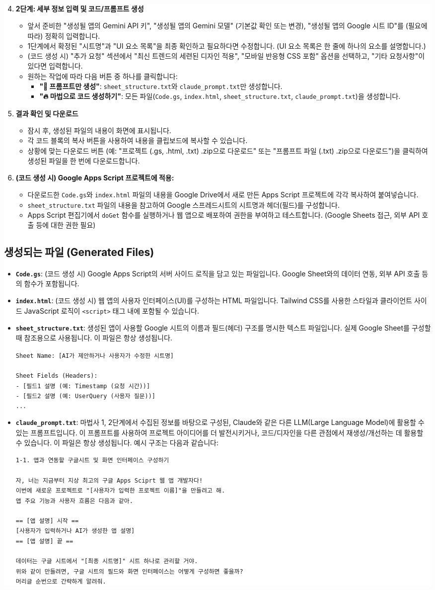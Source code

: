4.  **2단계: 세부 정보 입력 및 코드/프롬프트 생성**
    *   앞서 준비한 "생성될 앱의 Gemini API 키", "생성될 앱의 Gemini 모델" (기본값 확인 또는 변경), "생성될 앱의 Google 시트 ID"를 (필요에 따라) 정확히 입력합니다.
    *   1단계에서 확정된 "시트명"과 "UI 요소 목록"을 최종 확인하고 필요하다면 수정합니다. (UI 요소 목록은 한 줄에 하나의 요소를 설명합니다.)
    *   (코드 생성 시) "추가 요청" 섹션에서 "최신 트렌드의 세련된 디자인 적용", "모바일 반응형 CSS 포함" 옵션을 선택하고, "기타 요청사항"이 있다면 입력합니다.
    *   원하는 작업에 따라 다음 버튼 중 하나를 클릭합니다:
        *   **"📜 프롬프트만 생성"**: `sheet_structure.txt`와 `claude_prompt.txt`만 생성합니다.
        *   **"🔥 마법으로 코드 생성하기"**: 모든 파일(`Code.gs`, `index.html`, `sheet_structure.txt`, `claude_prompt.txt`)을 생성합니다.

5.  **결과 확인 및 다운로드**
    *   잠시 후, 생성된 파일의 내용이 화면에 표시됩니다.
    *   각 코드 블록의 복사 버튼을 사용하여 내용을 클립보드에 복사할 수 있습니다.
    *   상황에 맞는 다운로드 버튼 (예: "프로젝트 (.gs, .html, .txt) .zip으로 다운로드" 또는 "프롬프트 파일 (.txt) .zip으로 다운로드")을 클릭하여 생성된 파일을 한 번에 다운로드합니다.

6.  **(코드 생성 시) Google Apps Script 프로젝트에 적용:**
    *   다운로드한 `Code.gs`와 `index.html` 파일의 내용을 Google Drive에서 새로 만든 Apps Script 프로젝트에 각각 복사하여 붙여넣습니다.
    *   `sheet_structure.txt` 파일의 내용을 참고하여 Google 스프레드시트의 시트명과 헤더(필드)를 구성합니다.
    *   Apps Script 편집기에서 `doGet` 함수를 실행하거나 웹 앱으로 배포하여 권한을 부여하고 테스트합니다. (Google Sheets 접근, 외부 API 호출 등에 대한 권한 필요)

## 생성되는 파일 (Generated Files)

*   **`Code.gs`**: (코드 생성 시) Google Apps Script의 서버 사이드 로직을 담고 있는 파일입니다. Google Sheet와의 데이터 연동, 외부 API 호출 등의 함수가 포함됩니다.
*   **`index.html`**: (코드 생성 시) 웹 앱의 사용자 인터페이스(UI)를 구성하는 HTML 파일입니다. Tailwind CSS를 사용한 스타일과 클라이언트 사이드 JavaScript 로직이 `<script>` 태그 내에 포함될 수 있습니다.
*   **`sheet_structure.txt`**: 생성된 앱이 사용할 Google 시트의 이름과 필드(헤더) 구조를 명시한 텍스트 파일입니다. 실제 Google Sheet를 구성할 때 참조용으로 사용됩니다. 이 파일은 항상 생성됩니다.
    ```
    Sheet Name: [AI가 제안하거나 사용자가 수정한 시트명]

    Sheet Fields (Headers):
    - [필드1 설명 (예: Timestamp (요청 시간))]
    - [필드2 설명 (예: UserQuery (사용자 질문))]
    ...
    ```
*   **`claude_prompt.txt`**: 마법사 1, 2단계에서 수집된 정보를 바탕으로 구성된, Claude와 같은 다른 LLM(Large Language Model)에 활용할 수 있는 프롬프트입니다. 이 프롬프트를 사용하여 프로젝트 아이디어를 더 발전시키거나, 코드/디자인을 다른 관점에서 재생성/개선하는 데 활용할 수 있습니다. 이 파일은 항상 생성됩니다. 예시 구조는 다음과 같습니다:

    ```
    1-1. 앱과 연동할 구글시트 및 화면 인터페이스 구성하기

    자, 너는 지금부터 지상 최고의 구글 Apps Sciprt 웹 앱 개발자다!
    이번에 새로운 프로젝트로 "[사용자가 입력한 프로젝트 이름]"을 만들려고 해.
    앱 주요 기능과 사용자 흐름은 다음과 같아.

    == [앱 설명] 시작 ==
    [사용자가 입력하거나 AI가 생성한 앱 설명]
    == [앱 설명] 끝 ==

    데이터는 구글 시트에서 "[최종 시트명]" 시트 하나로 관리할 거야.
    위와 같이 만들려면, 구글 시트의 필드와 화면 인터페이스는 어떻게 구성하면 좋을까?
    머리글 순번으로 간략하게 알려줘.
